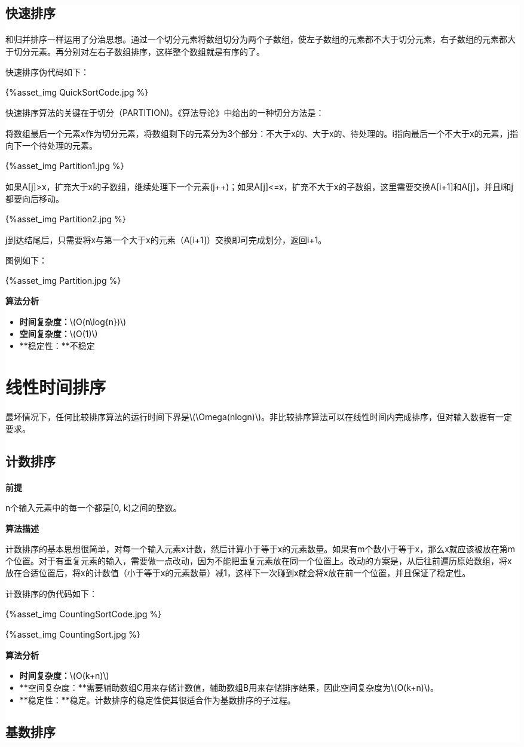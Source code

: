## 快速排序

和归并排序一样运用了分治思想。通过一个切分元素将数组切分为两个子数组，使左子数组的元素都不大于切分元素，右子数组的元素都大于切分元素。再分别对左右子数组排序，这样整个数组就是有序的了。

快速排序伪代码如下：

{%asset_img QuickSortCode.jpg %}

快速排序算法的关键在于切分（PARTITION)。《算法导论》中给出的一种切分方法是：

将数组最后一个元素x作为切分元素，将数组剩下的元素分为3个部分：不大于x的、大于x的、待处理的。i指向最后一个不大于x的元素，j指向下一个待处理的元素。

{%asset_img Partition1.jpg %}

如果A[j]>x，扩充大于x的子数组，继续处理下一个元素(j++)；如果A[j]<=x，扩充不大于x的子数组，这里需要交换A[i+1]和A[j]，并且i和j都要向后移动。

{%asset_img Partition2.jpg %}

j到达结尾后，只需要将x与第一个大于x的元素（A[i+1]）交换即可完成划分，返回i+1。

图例如下：

{%asset_img Partition.jpg %}

**算法分析**

- **时间复杂度：**\\(O(n\log{n})\\)
- **空间复杂度：**\\(O(1)\\)
- **稳定性：**不稳定

# 线性时间排序

最坏情况下，任何比较排序算法的运行时间下界是\\(\Omega(nlogn)\\)。非比较排序算法可以在线性时间内完成排序，但对输入数据有一定要求。

## 计数排序

**前提**

n个输入元素中的每一个都是[0, k)之间的整数。

**算法描述**

计数排序的基本思想很简单，对每一个输入元素x计数，然后计算小于等于x的元素数量。如果有m个数小于等于x，那么x就应该被放在第m个位置。对于有重复元素的输入，需要做一点改动，因为不能把重复元素放在同一个位置上。改动的方案是，从后往前遍历原始数组，将x放在合适位置后，将x的计数值（小于等于x的元素数量）减1，这样下一次碰到x就会将x放在前一个位置，并且保证了稳定性。

计数排序的伪代码如下：

{%asset_img CountingSortCode.jpg %}

{%asset_img CountingSort.jpg %}

**算法分析**

- **时间复杂度：**\\(O(k+n)\\)
- **空间复杂度：**需要辅助数组C用来存储计数值，辅助数组B用来存储排序结果，因此空间复杂度为\\(O(k+n)\\)。
- **稳定性：**稳定。计数排序的稳定性使其很适合作为基数排序的子过程。

## 基数排序
